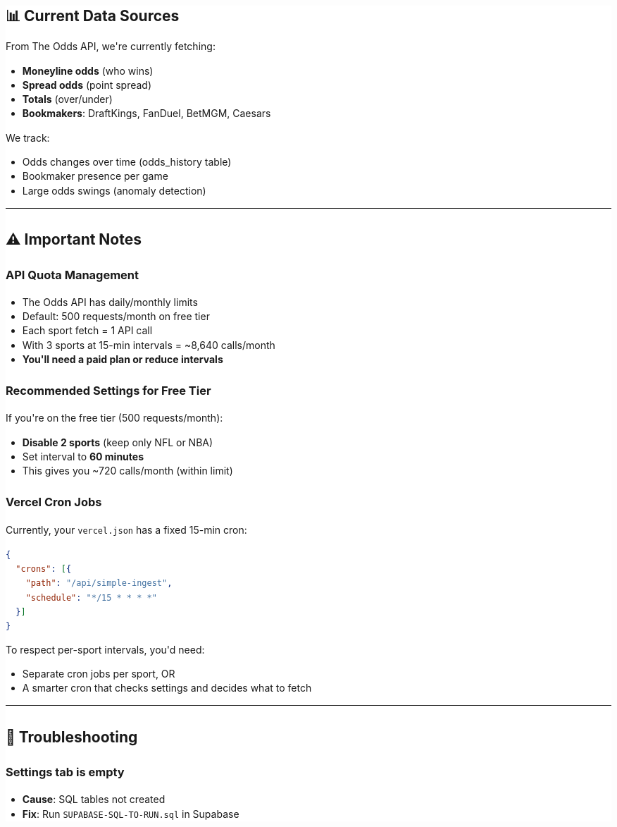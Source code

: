 
## 📊 Current Data Sources

From The Odds API, we're currently fetching:
- **Moneyline odds** (who wins)
- **Spread odds** (point spread)
- **Totals** (over/under)
- **Bookmakers**: DraftKings, FanDuel, BetMGM, Caesars

We track:
- Odds changes over time (odds_history table)
- Bookmaker presence per game
- Large odds swings (anomaly detection)

---

## ⚠️ Important Notes

### API Quota Management
- The Odds API has daily/monthly limits
- Default: 500 requests/month on free tier
- Each sport fetch = 1 API call
- With 3 sports at 15-min intervals = ~8,640 calls/month
- **You'll need a paid plan or reduce intervals**

### Recommended Settings for Free Tier
If you're on the free tier (500 requests/month):
- **Disable 2 sports** (keep only NFL or NBA)
- Set interval to **60 minutes**
- This gives you ~720 calls/month (within limit)

### Vercel Cron Jobs
Currently, your `vercel.json` has a fixed 15-min cron:
```json
{
  "crons": [{
    "path": "/api/simple-ingest",
    "schedule": "*/15 * * * *"
  }]
}
```

To respect per-sport intervals, you'd need:
- Separate cron jobs per sport, OR
- A smarter cron that checks settings and decides what to fetch

---

## 🐛 Troubleshooting

### Settings tab is empty
- **Cause**: SQL tables not created
- **Fix**: Run `SUPABASE-SQL-TO-RUN.sql` in Supabase
